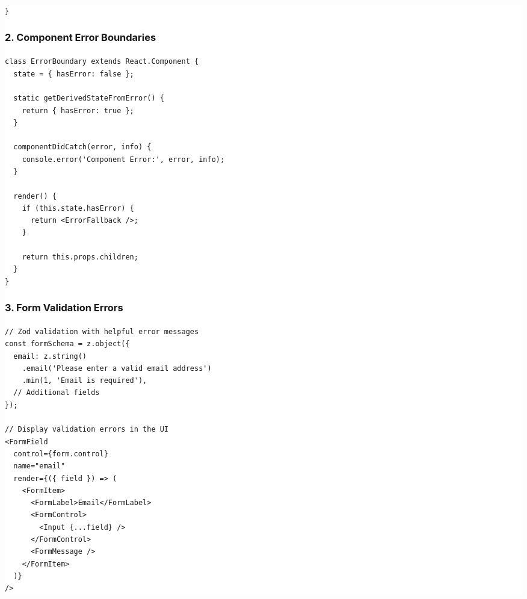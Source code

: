 ```tsx
}
```

### 2. Component Error Boundaries

```tsx
class ErrorBoundary extends React.Component {
  state = { hasError: false };
  
  static getDerivedStateFromError() {
    return { hasError: true };
  }
  
  componentDidCatch(error, info) {
    console.error('Component Error:', error, info);
  }
  
  render() {
    if (this.state.hasError) {
      return <ErrorFallback />;
    }
    
    return this.props.children;
  }
}
```

### 3. Form Validation Errors

```tsx
// Zod validation with helpful error messages
const formSchema = z.object({
  email: z.string()
    .email('Please enter a valid email address')
    .min(1, 'Email is required'),
  // Additional fields
});

// Display validation errors in the UI
<FormField
  control={form.control}
  name="email"
  render={({ field }) => (
    <FormItem>
      <FormLabel>Email</FormLabel>
      <FormControl>
        <Input {...field} />
      </FormControl>
      <FormMessage />
    </FormItem>
  )}
/>
```
